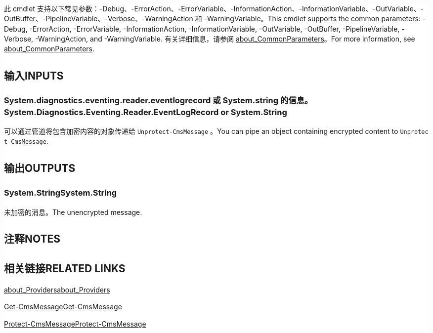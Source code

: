 <span data-ttu-id="794e7-149">此 cmdlet 支持以下常见参数：-Debug、-ErrorAction、-ErrorVariable、-InformationAction、-InformationVariable、-OutVariable、-OutBuffer、-PipelineVariable、-Verbose、-WarningAction 和 -WarningVariable。</span><span class="sxs-lookup"><span data-stu-id="794e7-149">This cmdlet supports the common parameters: -Debug, -ErrorAction, -ErrorVariable, -InformationAction, -InformationVariable, -OutVariable, -OutBuffer, -PipelineVariable, -Verbose, -WarningAction, and -WarningVariable.</span></span> <span data-ttu-id="794e7-150">有关详细信息，请参阅 [about_CommonParameters](https://go.microsoft.com/fwlink/?LinkID=113216)。</span><span class="sxs-lookup"><span data-stu-id="794e7-150">For more information, see [about_CommonParameters](https://go.microsoft.com/fwlink/?LinkID=113216).</span></span>

## <span data-ttu-id="794e7-151">输入</span><span class="sxs-lookup"><span data-stu-id="794e7-151">INPUTS</span></span>

### <span data-ttu-id="794e7-152">System.diagnostics.eventing.reader.eventlogrecord 或 System.string 的信息。</span><span class="sxs-lookup"><span data-stu-id="794e7-152">System.Diagnostics.Eventing.Reader.EventLogRecord or System.String</span></span>

<span data-ttu-id="794e7-153">可以通过管道将包含加密内容的对象传递给 `Unprotect-CmsMessage` 。</span><span class="sxs-lookup"><span data-stu-id="794e7-153">You can pipe an object containing encrypted content to `Unprotect-CmsMessage`.</span></span>

## <span data-ttu-id="794e7-154">输出</span><span class="sxs-lookup"><span data-stu-id="794e7-154">OUTPUTS</span></span>

### <span data-ttu-id="794e7-155">System.String</span><span class="sxs-lookup"><span data-stu-id="794e7-155">System.String</span></span>

<span data-ttu-id="794e7-156">未加密的消息。</span><span class="sxs-lookup"><span data-stu-id="794e7-156">The unencrypted message.</span></span>

## <span data-ttu-id="794e7-157">注释</span><span class="sxs-lookup"><span data-stu-id="794e7-157">NOTES</span></span>

## <span data-ttu-id="794e7-158">相关链接</span><span class="sxs-lookup"><span data-stu-id="794e7-158">RELATED LINKS</span></span>

[<span data-ttu-id="794e7-159">about_Providers</span><span class="sxs-lookup"><span data-stu-id="794e7-159">about_Providers</span></span>](../Microsoft.PowerShell.Core/About/about_Providers.md)

[<span data-ttu-id="794e7-160">Get-CmsMessage</span><span class="sxs-lookup"><span data-stu-id="794e7-160">Get-CmsMessage</span></span>](Get-CmsMessage.md)

[<span data-ttu-id="794e7-161">Protect-CmsMessage</span><span class="sxs-lookup"><span data-stu-id="794e7-161">Protect-CmsMessage</span></span>](Protect-CmsMessage.md)
